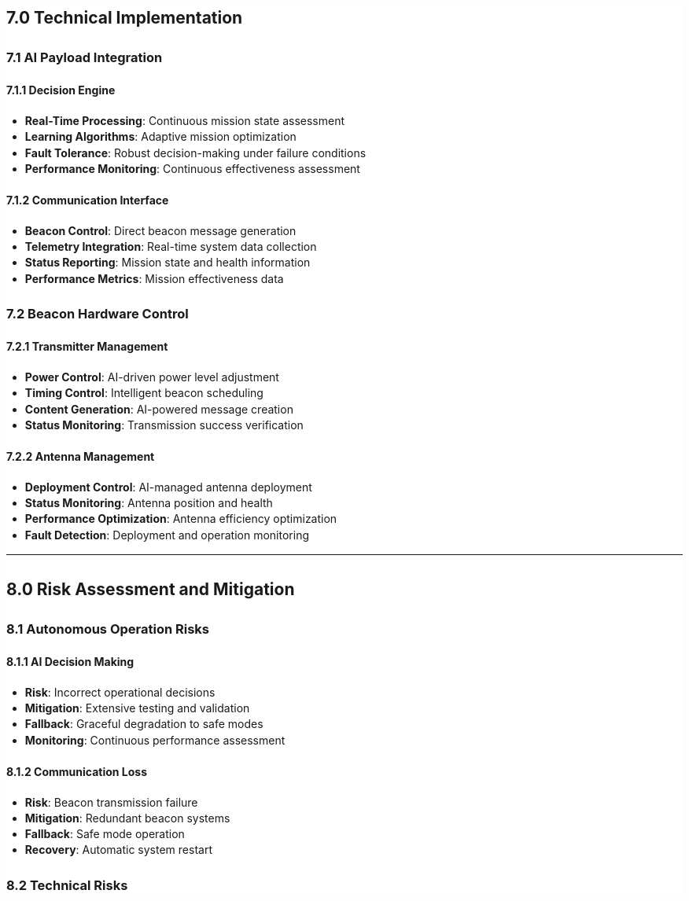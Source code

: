 
## 7.0 Technical Implementation

### 7.1 AI Payload Integration

#### 7.1.1 Decision Engine
- **Real-Time Processing**: Continuous mission state assessment
- **Learning Algorithms**: Adaptive mission optimization
- **Fault Tolerance**: Robust decision-making under failure conditions
- **Performance Monitoring**: Continuous effectiveness assessment

#### 7.1.2 Communication Interface
- **Beacon Control**: Direct beacon message generation
- **Telemetry Integration**: Real-time system data collection
- **Status Reporting**: Mission state and health information
- **Performance Metrics**: Mission effectiveness data

### 7.2 Beacon Hardware Control

#### 7.2.1 Transmitter Management
- **Power Control**: AI-driven power level adjustment
- **Timing Control**: Intelligent beacon scheduling
- **Content Generation**: AI-powered message creation
- **Status Monitoring**: Transmission success verification

#### 7.2.2 Antenna Management
- **Deployment Control**: AI-managed antenna deployment
- **Status Monitoring**: Antenna position and health
- **Performance Optimization**: Antenna efficiency optimization
- **Fault Detection**: Deployment and operation monitoring

---

## 8.0 Risk Assessment and Mitigation

### 8.1 Autonomous Operation Risks

#### 8.1.1 AI Decision Making
- **Risk**: Incorrect operational decisions
- **Mitigation**: Extensive testing and validation
- **Fallback**: Graceful degradation to safe modes
- **Monitoring**: Continuous performance assessment

#### 8.1.2 Communication Loss
- **Risk**: Beacon transmission failure
- **Mitigation**: Redundant beacon systems
- **Fallback**: Safe mode operation
- **Recovery**: Automatic system restart

### 8.2 Technical Risks
